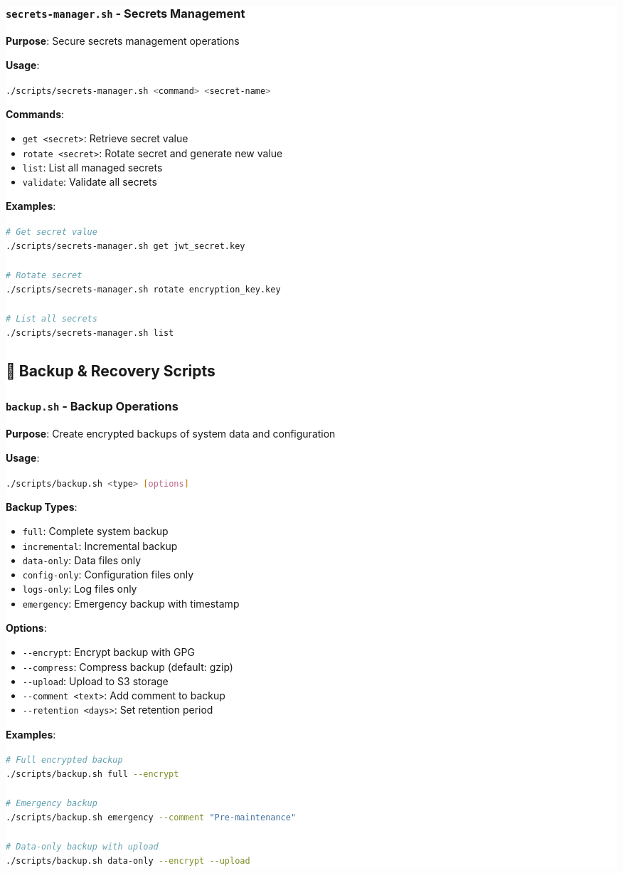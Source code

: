 ### `secrets-manager.sh` - Secrets Management

**Purpose**: Secure secrets management operations

**Usage**:
```bash
./scripts/secrets-manager.sh <command> <secret-name>
```

**Commands**:
- `get <secret>`: Retrieve secret value
- `rotate <secret>`: Rotate secret and generate new value
- `list`: List all managed secrets
- `validate`: Validate all secrets

**Examples**:
```bash
# Get secret value
./scripts/secrets-manager.sh get jwt_secret.key

# Rotate secret
./scripts/secrets-manager.sh rotate encryption_key.key

# List all secrets
./scripts/secrets-manager.sh list
```

## 💾 Backup & Recovery Scripts

### `backup.sh` - Backup Operations

**Purpose**: Create encrypted backups of system data and configuration

**Usage**:
```bash
./scripts/backup.sh <type> [options]
```

**Backup Types**:
- `full`: Complete system backup
- `incremental`: Incremental backup
- `data-only`: Data files only
- `config-only`: Configuration files only
- `logs-only`: Log files only
- `emergency`: Emergency backup with timestamp

**Options**:
- `--encrypt`: Encrypt backup with GPG
- `--compress`: Compress backup (default: gzip)
- `--upload`: Upload to S3 storage
- `--comment <text>`: Add comment to backup
- `--retention <days>`: Set retention period

**Examples**:
```bash
# Full encrypted backup
./scripts/backup.sh full --encrypt

# Emergency backup
./scripts/backup.sh emergency --comment "Pre-maintenance"

# Data-only backup with upload
./scripts/backup.sh data-only --encrypt --upload
```
